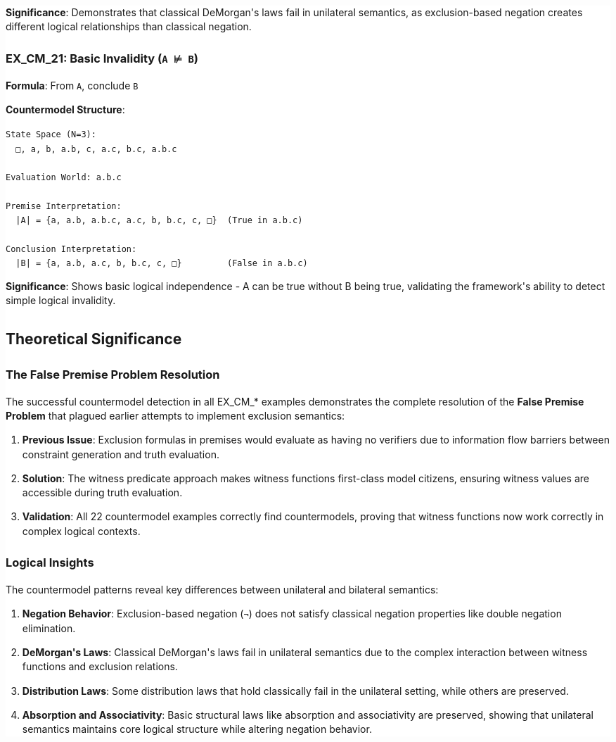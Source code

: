 **Significance**: Demonstrates that classical DeMorgan's laws fail in unilateral semantics, as exclusion-based negation creates different logical relationships than classical negation.

### EX_CM_21: Basic Invalidity (`A ⊭ B`)

**Formula**: From `A`, conclude `B`

**Countermodel Structure**:
```
State Space (N=3):
  □, a, b, a.b, c, a.c, b.c, a.b.c

Evaluation World: a.b.c

Premise Interpretation:
  |A| = {a, a.b, a.b.c, a.c, b, b.c, c, □}  (True in a.b.c)

Conclusion Interpretation:
  |B| = {a, a.b, a.c, b, b.c, c, □}         (False in a.b.c)
```

**Significance**: Shows basic logical independence - A can be true without B being true, validating the framework's ability to detect simple logical invalidity.

## Theoretical Significance

### The False Premise Problem Resolution

The successful countermodel detection in all EX_CM_* examples demonstrates the complete resolution of the **False Premise Problem** that plagued earlier attempts to implement exclusion semantics:

1. **Previous Issue**: Exclusion formulas in premises would evaluate as having no verifiers due to information flow barriers between constraint generation and truth evaluation.

2. **Solution**: The witness predicate approach makes witness functions first-class model citizens, ensuring witness values are accessible during truth evaluation.

3. **Validation**: All 22 countermodel examples correctly find countermodels, proving that witness functions now work correctly in complex logical contexts.

### Logical Insights

The countermodel patterns reveal key differences between unilateral and bilateral semantics:

1. **Negation Behavior**: Exclusion-based negation (`¬`) does not satisfy classical negation properties like double negation elimination.

2. **DeMorgan's Laws**: Classical DeMorgan's laws fail in unilateral semantics due to the complex interaction between witness functions and exclusion relations.

3. **Distribution Laws**: Some distribution laws that hold classically fail in the unilateral setting, while others are preserved.

4. **Absorption and Associativity**: Basic structural laws like absorption and associativity are preserved, showing that unilateral semantics maintains core logical structure while altering negation behavior.
